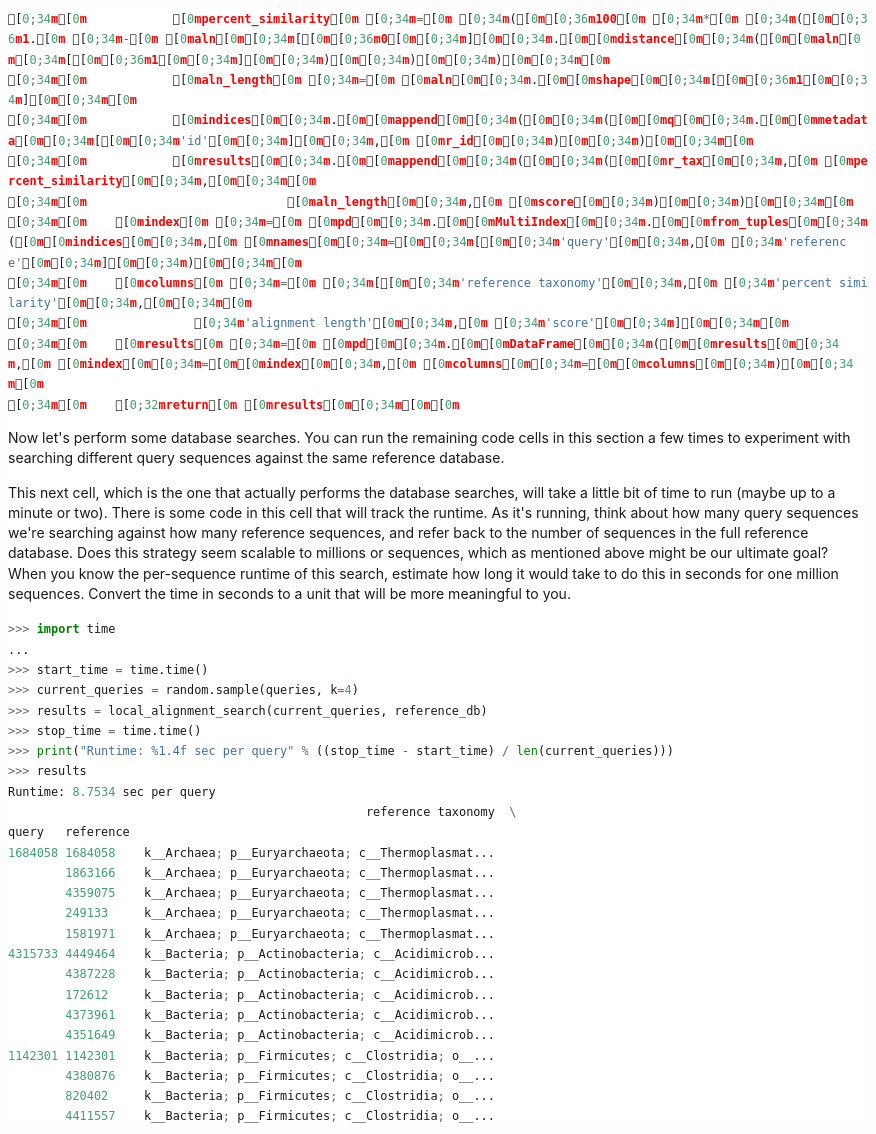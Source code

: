 ```python
[0;34m[0m            [0mpercent_similarity[0m [0;34m=[0m [0;34m([0m[0;36m100[0m [0;34m*[0m [0;34m([0m[0;36m1.[0m [0;34m-[0m [0maln[0m[0;34m[[0m[0;36m0[0m[0;34m][0m[0;34m.[0m[0mdistance[0m[0;34m([0m[0maln[0m[0;34m[[0m[0;36m1[0m[0;34m][0m[0;34m)[0m[0;34m)[0m[0;34m)[0m[0;34m[0m
[0;34m[0m            [0maln_length[0m [0;34m=[0m [0maln[0m[0;34m.[0m[0mshape[0m[0;34m[[0m[0;36m1[0m[0;34m][0m[0;34m[0m
[0;34m[0m            [0mindices[0m[0;34m.[0m[0mappend[0m[0;34m([0m[0;34m([0m[0mq[0m[0;34m.[0m[0mmetadata[0m[0;34m[[0m[0;34m'id'[0m[0;34m][0m[0;34m,[0m [0mr_id[0m[0;34m)[0m[0;34m)[0m[0;34m[0m
[0;34m[0m            [0mresults[0m[0;34m.[0m[0mappend[0m[0;34m([0m[0;34m([0m[0mr_tax[0m[0;34m,[0m [0mpercent_similarity[0m[0;34m,[0m[0;34m[0m
[0;34m[0m                            [0maln_length[0m[0;34m,[0m [0mscore[0m[0;34m)[0m[0;34m)[0m[0;34m[0m
[0;34m[0m    [0mindex[0m [0;34m=[0m [0mpd[0m[0;34m.[0m[0mMultiIndex[0m[0;34m.[0m[0mfrom_tuples[0m[0;34m([0m[0mindices[0m[0;34m,[0m [0mnames[0m[0;34m=[0m[0;34m[[0m[0;34m'query'[0m[0;34m,[0m [0;34m'reference'[0m[0;34m][0m[0;34m)[0m[0;34m[0m
[0;34m[0m    [0mcolumns[0m [0;34m=[0m [0;34m[[0m[0;34m'reference taxonomy'[0m[0;34m,[0m [0;34m'percent similarity'[0m[0;34m,[0m[0;34m[0m
[0;34m[0m               [0;34m'alignment length'[0m[0;34m,[0m [0;34m'score'[0m[0;34m][0m[0;34m[0m
[0;34m[0m    [0mresults[0m [0;34m=[0m [0mpd[0m[0;34m.[0m[0mDataFrame[0m[0;34m([0m[0mresults[0m[0;34m,[0m [0mindex[0m[0;34m=[0m[0mindex[0m[0;34m,[0m [0mcolumns[0m[0;34m=[0m[0mcolumns[0m[0;34m)[0m[0;34m[0m
[0;34m[0m    [0;32mreturn[0m [0mresults[0m[0;34m[0m[0m
```

Now let's perform some database searches. You can run the remaining code cells in this section a few times to experiment with searching different query sequences against the same reference database.

This next cell, which is the one that actually performs the database searches, will take a little bit of time to run (maybe up to a minute or two). There is some code in this cell that will track the runtime. As it's running, think about how many query sequences we're searching against how many reference sequences, and refer back to the number of sequences in the full reference database. Does this strategy seem scalable to millions or sequences, which as mentioned above might be our ultimate goal? When you know the per-sequence runtime of this search, estimate how long it would take to do this in seconds for one million sequences. Convert the time in seconds to a unit that will be more meaningful to you.

```python
>>> import time
...
>>> start_time = time.time()
>>> current_queries = random.sample(queries, k=4)
>>> results = local_alignment_search(current_queries, reference_db)
>>> stop_time = time.time()
>>> print("Runtime: %1.4f sec per query" % ((stop_time - start_time) / len(current_queries)))
>>> results
Runtime: 8.7534 sec per query
                                                  reference taxonomy  \
query   reference                                                      
1684058 1684058    k__Archaea; p__Euryarchaeota; c__Thermoplasmat...   
        1863166    k__Archaea; p__Euryarchaeota; c__Thermoplasmat...   
        4359075    k__Archaea; p__Euryarchaeota; c__Thermoplasmat...   
        249133     k__Archaea; p__Euryarchaeota; c__Thermoplasmat...   
        1581971    k__Archaea; p__Euryarchaeota; c__Thermoplasmat...   
4315733 4449464    k__Bacteria; p__Actinobacteria; c__Acidimicrob...   
        4387228    k__Bacteria; p__Actinobacteria; c__Acidimicrob...   
        172612     k__Bacteria; p__Actinobacteria; c__Acidimicrob...   
        4373961    k__Bacteria; p__Actinobacteria; c__Acidimicrob...   
        4351649    k__Bacteria; p__Actinobacteria; c__Acidimicrob...   
1142301 1142301    k__Bacteria; p__Firmicutes; c__Clostridia; o__...   
        4380876    k__Bacteria; p__Firmicutes; c__Clostridia; o__...   
        820402     k__Bacteria; p__Firmicutes; c__Clostridia; o__...   
        4411557    k__Bacteria; p__Firmicutes; c__Clostridia; o__...   
```